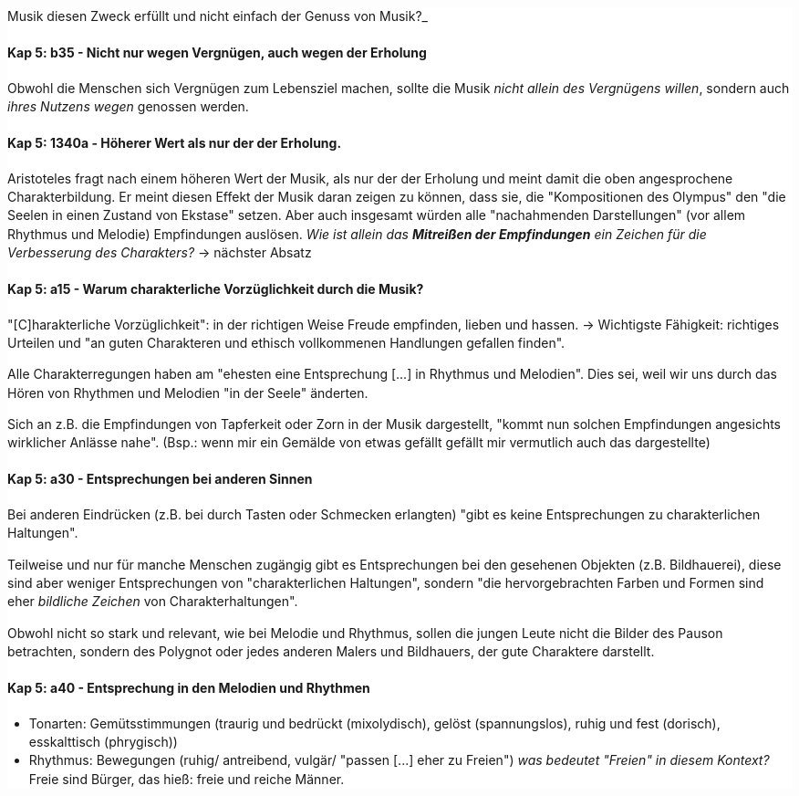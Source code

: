 Musik diesen Zweck erfüllt und nicht einfach der Genuss von Musik?_

#### Kap 5: b35 - Nicht nur wegen Vergnügen, auch wegen der Erholung
Obwohl die Menschen sich Vergnügen zum Lebensziel machen, sollte die Musik _nicht
allein des Vergnügens willen_, sondern auch _ihres Nutzens wegen_ genossen
werden.

#### Kap 5: 1340a - Höherer Wert als nur der der Erholung.
Aristoteles fragt nach einem höheren Wert der Musik, als nur der der Erholung und
meint damit die oben angesprochene Charakterbildung. 
Er meint diesen Effekt der Musik daran zeigen zu können, dass sie, die
"Kompositionen des Olympus" den "die Seelen in einen Zustand von Ekstase"
setzen. Aber auch insgesamt würden alle "nachahmenden Darstellungen" (vor allem
Rhythmus und Melodie) Empfindungen auslösen. 
_Wie ist allein das **Mitreißen der Empfindungen** ein Zeichen für die
Verbesserung des Charakters?_ → nächster Absatz

#### Kap 5: a15 - Warum charakterliche Vorzüglichkeit durch die Musik?
"[C]harakterliche Vorzüglichkeit": in der richtigen Weise Freude empfinden,
lieben und hassen.
→ Wichtigste Fähigkeit: richtiges Urteilen und "an guten Charakteren und
ethisch vollkommenen Handlungen gefallen finden".

Alle Charakterregungen haben am "ehesten eine Entsprechung [...] in Rhythmus und
Melodien".
Dies sei, weil wir uns durch das Hören von Rhythmen und Melodien "in der Seele"
änderten. 

Sich an z.B. die Empfindungen von Tapferkeit oder Zorn in der Musik dargestellt,
"kommt nun solchen Empfindungen angesichts wirklicher Anlässe nahe". (Bsp.: wenn
mir ein Gemälde von etwas gefällt gefällt mir vermutlich auch das dargestellte)

#### Kap 5: a30 - Entsprechungen bei anderen Sinnen
Bei anderen Eindrücken (z.B. bei durch Tasten oder Schmecken erlangten) "gibt es
keine Entsprechungen zu charakterlichen Haltungen".

Teilweise und nur für manche Menschen zugängig gibt es Entsprechungen bei den
gesehenen Objekten (z.B. Bildhauerei), diese sind aber weniger Entsprechungen 
von "charakterlichen Haltungen", sondern "die hervorgebrachten Farben und Formen 
sind eher _bildliche Zeichen_ von Charakterhaltungen".

Obwohl nicht so stark und relevant, wie bei Melodie und Rhythmus, sollen die 
jungen Leute nicht die Bilder des Pauson betrachten, sondern des Polygnot oder 
jedes anderen Malers und Bildhauers, der gute Charaktere darstellt.

#### Kap 5: a40 - Entsprechung in den Melodien und Rhythmen
- Tonarten: Gemütsstimmungen (traurig und bedrückt (mixolydisch), gelöst
  (spannungslos), ruhig und fest (dorisch), esskalttisch (phrygisch))
- Rhythmus: Bewegungen (ruhig/ antreibend, vulgär/ "passen [...] eher zu Freien")
  _was bedeutet "Freien" in diesem Kontext?_ Freie sind Bürger, das hieß: freie
  und reiche Männer.
